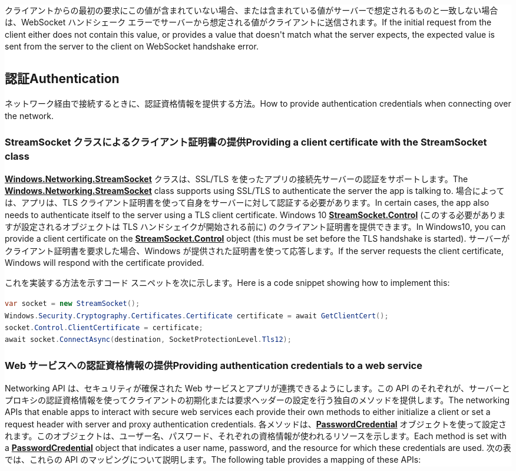 <span data-ttu-id="b50cd-227">クライアントからの最初の要求にこの値が含まれていない場合、または含まれている値がサーバーで想定されるものと一致しない場合は、WebSocket ハンドシェーク エラーでサーバーから想定される値がクライアントに送信されます。</span><span class="sxs-lookup"><span data-stu-id="b50cd-227">If the initial request from the client either does not contain this value, or provides a value that doesn't match what the server expects, the expected value is sent from the server to the client on WebSocket handshake error.</span></span>

## <a name="authentication"></a><span data-ttu-id="b50cd-228">認証</span><span class="sxs-lookup"><span data-stu-id="b50cd-228">Authentication</span></span>
<span data-ttu-id="b50cd-229">ネットワーク経由で接続するときに、認証資格情報を提供する方法。</span><span class="sxs-lookup"><span data-stu-id="b50cd-229">How to provide authentication credentials when connecting over the network.</span></span>

### <a name="providing-a-client-certificate-with-the-streamsocket-class"></a><span data-ttu-id="b50cd-230">StreamSocket クラスによるクライアント証明書の提供</span><span class="sxs-lookup"><span data-stu-id="b50cd-230">Providing a client certificate with the StreamSocket class</span></span>
<span data-ttu-id="b50cd-231">[**Windows.Networking.StreamSocket**](https://msdn.microsoft.com/library/windows/apps/br226882) クラスは、SSL/TLS を使ったアプリの接続先サーバーの認証をサポートします。</span><span class="sxs-lookup"><span data-stu-id="b50cd-231">The [**Windows.Networking.StreamSocket**](https://msdn.microsoft.com/library/windows/apps/br226882) class supports using SSL/TLS to authenticate the server the app is talking to.</span></span> <span data-ttu-id="b50cd-232">場合によっては、アプリは、TLS クライアント証明書を使って自身をサーバーに対して認証する必要があります。</span><span class="sxs-lookup"><span data-stu-id="b50cd-232">In certain cases, the app also needs to authenticate itself to the server using a TLS client certificate.</span></span> <span data-ttu-id="b50cd-233">Windows 10 [**StreamSocket.Control**](https://msdn.microsoft.com/library/windows/apps/br226893) (このする必要がありますが設定されるオブジェクトは TLS ハンドシェイクが開始される前に) のクライアント証明書を提供できます。</span><span class="sxs-lookup"><span data-stu-id="b50cd-233">In Windows10, you can provide a client certificate on the [**StreamSocket.Control**](https://msdn.microsoft.com/library/windows/apps/br226893) object (this must be set before the TLS handshake is started).</span></span> <span data-ttu-id="b50cd-234">サーバーがクライアント証明書を要求した場合、Windows が提供された証明書を使って応答します。</span><span class="sxs-lookup"><span data-stu-id="b50cd-234">If the server requests the client certificate, Windows will respond with the certificate provided.</span></span>

<span data-ttu-id="b50cd-235">これを実装する方法を示すコード スニペットを次に示します。</span><span class="sxs-lookup"><span data-stu-id="b50cd-235">Here is a code snippet showing how to implement this:</span></span>

```csharp
var socket = new StreamSocket();
Windows.Security.Cryptography.Certificates.Certificate certificate = await GetClientCert();
socket.Control.ClientCertificate = certificate;
await socket.ConnectAsync(destination, SocketProtectionLevel.Tls12);
```

### <a name="providing-authentication-credentials-to-a-web-service"></a><span data-ttu-id="b50cd-236">Web サービスへの認証資格情報の提供</span><span class="sxs-lookup"><span data-stu-id="b50cd-236">Providing authentication credentials to a web service</span></span>
<span data-ttu-id="b50cd-237">Networking API は、セキュリティが確保された Web サービスとアプリが連携できるようにします。この API のそれぞれが、サーバーとプロキシの認証資格情報を使ってクライアントの初期化または要求ヘッダーの設定を行う独自のメソッドを提供します。</span><span class="sxs-lookup"><span data-stu-id="b50cd-237">The networking APIs that enable apps to interact with secure web services each provide their own methods to either initialize a client or set a request header with server and proxy authentication credentials.</span></span> <span data-ttu-id="b50cd-238">各メソッドは、[**PasswordCredential**](https://msdn.microsoft.com/library/windows/apps/br227061) オブジェクトを使って設定されます。このオブジェクトは、ユーザー名、パスワード、それぞれの資格情報が使われるリソースを示します。</span><span class="sxs-lookup"><span data-stu-id="b50cd-238">Each method is set with a [**PasswordCredential**](https://msdn.microsoft.com/library/windows/apps/br227061) object that indicates a user name, password, and the resource for which these credentials are used.</span></span> <span data-ttu-id="b50cd-239">次の表では、これらの API のマッピングについて説明します。</span><span class="sxs-lookup"><span data-stu-id="b50cd-239">The following table provides a mapping of these APIs:</span></span>
